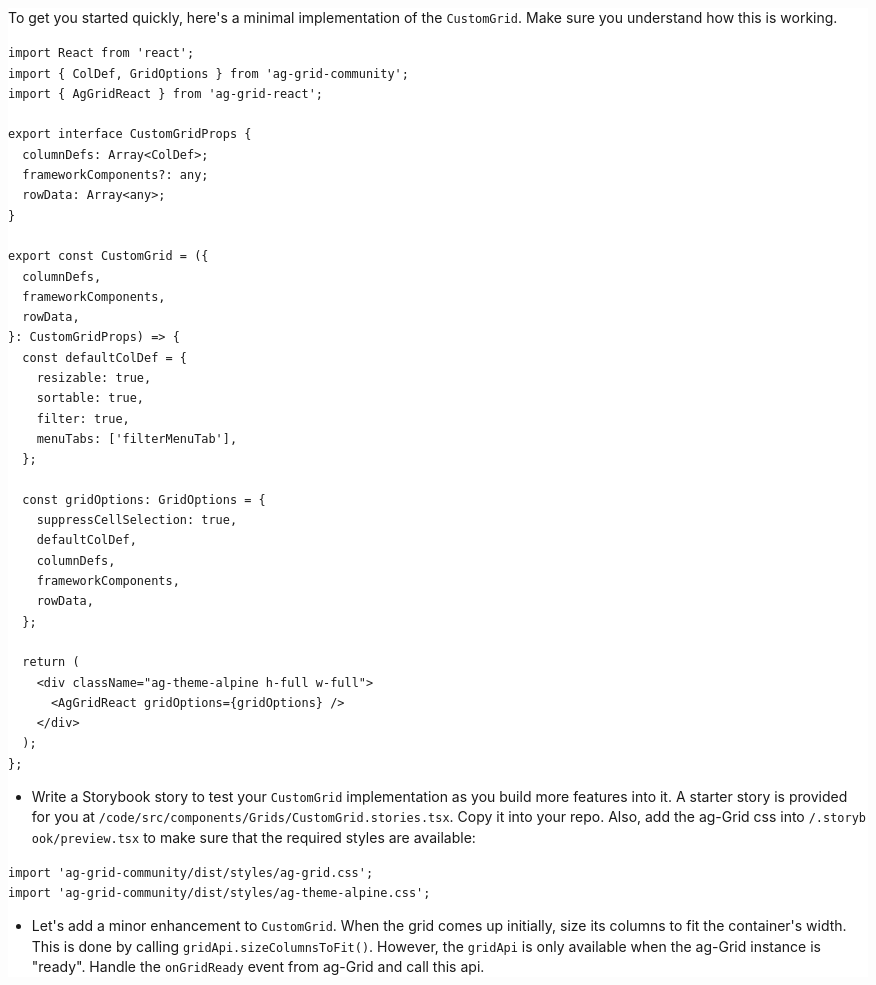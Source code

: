 To get you started quickly, here's a minimal implementation of the `CustomGrid`.
Make sure you understand how this is working.

```tsx
import React from 'react';
import { ColDef, GridOptions } from 'ag-grid-community';
import { AgGridReact } from 'ag-grid-react';

export interface CustomGridProps {
  columnDefs: Array<ColDef>;
  frameworkComponents?: any;
  rowData: Array<any>;
}

export const CustomGrid = ({
  columnDefs,
  frameworkComponents,
  rowData,
}: CustomGridProps) => {
  const defaultColDef = {
    resizable: true,
    sortable: true,
    filter: true,
    menuTabs: ['filterMenuTab'],
  };

  const gridOptions: GridOptions = {
    suppressCellSelection: true,
    defaultColDef,
    columnDefs,
    frameworkComponents,
    rowData,
  };

  return (
    <div className="ag-theme-alpine h-full w-full">
      <AgGridReact gridOptions={gridOptions} />
    </div>
  );
};
```

- Write a Storybook story to test your `CustomGrid` implementation as you build
  more features into it. A starter story is provided for you at
  `/code/src/components/Grids/CustomGrid.stories.tsx`. Copy it into your repo.
  Also, add the ag-Grid css into `/.storybook/preview.tsx` to make sure that the
  required styles are available:

```tsx
import 'ag-grid-community/dist/styles/ag-grid.css';
import 'ag-grid-community/dist/styles/ag-theme-alpine.css';
```

- Let's add a minor enhancement to `CustomGrid`. When the grid comes up
  initially, size its columns to fit the container's width. This is done by
  calling `gridApi.sizeColumnsToFit()`. However, the `gridApi` is only available
  when the ag-Grid instance is "ready". Handle the `onGridReady` event from
  ag-Grid and call this api.
